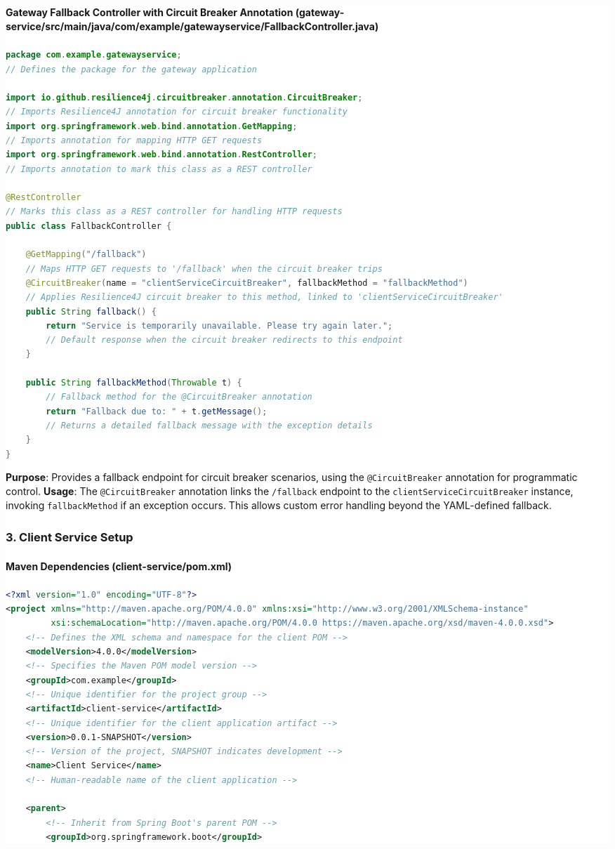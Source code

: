 #### Gateway Fallback Controller with Circuit Breaker Annotation (gateway-service/src/main/java/com/example/gatewayservice/FallbackController.java)
```java
package com.example.gatewayservice;
// Defines the package for the gateway application

import io.github.resilience4j.circuitbreaker.annotation.CircuitBreaker;
// Imports Resilience4J annotation for circuit breaker functionality
import org.springframework.web.bind.annotation.GetMapping;
// Imports annotation for mapping HTTP GET requests
import org.springframework.web.bind.annotation.RestController;
// Imports annotation to mark this class as a REST controller

@RestController
// Marks this class as a REST controller for handling HTTP requests
public class FallbackController {

    @GetMapping("/fallback")
    // Maps HTTP GET requests to '/fallback' when the circuit breaker trips
    @CircuitBreaker(name = "clientServiceCircuitBreaker", fallbackMethod = "fallbackMethod")
    // Applies Resilience4J circuit breaker to this method, linked to 'clientServiceCircuitBreaker'
    public String fallback() {
        return "Service is temporarily unavailable. Please try again later.";
        // Default response when the circuit breaker redirects to this endpoint
    }

    public String fallbackMethod(Throwable t) {
        // Fallback method for the @CircuitBreaker annotation
        return "Fallback due to: " + t.getMessage();
        // Returns a detailed fallback message with the exception details
    }
}
```
**Purpose**: Provides a fallback endpoint for circuit breaker scenarios, using the `@CircuitBreaker` annotation for programmatic control.
**Usage**: The `@CircuitBreaker` annotation links the `/fallback` endpoint to the `clientServiceCircuitBreaker` instance, invoking `fallbackMethod` if an exception occurs. This allows custom error handling beyond the YAML-defined fallback.

### 3. Client Service Setup

#### Maven Dependencies (client-service/pom.xml)
```xml
<?xml version="1.0" encoding="UTF-8"?>
<project xmlns="http://maven.apache.org/POM/4.0.0" xmlns:xsi="http://www.w3.org/2001/XMLSchema-instance"
         xsi:schemaLocation="http://maven.apache.org/POM/4.0.0 https://maven.apache.org/xsd/maven-4.0.0.xsd">
    <!-- Defines the XML schema and namespace for the client POM -->
    <modelVersion>4.0.0</modelVersion>
    <!-- Specifies the Maven POM model version -->
    <groupId>com.example</groupId>
    <!-- Unique identifier for the project group -->
    <artifactId>client-service</artifactId>
    <!-- Unique identifier for the client application artifact -->
    <version>0.0.1-SNAPSHOT</version>
    <!-- Version of the project, SNAPSHOT indicates development -->
    <name>Client Service</name>
    <!-- Human-readable name of the client application -->

    <parent>
        <!-- Inherit from Spring Boot's parent POM -->
        <groupId>org.springframework.boot</groupId>
```